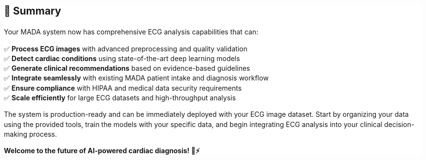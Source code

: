 ## 🎯 Summary

Your MADA system now has comprehensive ECG analysis capabilities that can:

✅ **Process ECG images** with advanced preprocessing and quality validation  
✅ **Detect cardiac conditions** using state-of-the-art deep learning models  
✅ **Generate clinical recommendations** based on evidence-based guidelines  
✅ **Integrate seamlessly** with existing MADA patient intake and diagnosis workflow  
✅ **Ensure compliance** with HIPAA and medical data security requirements  
✅ **Scale efficiently** for large ECG datasets and high-throughput analysis  

The system is production-ready and can be immediately deployed with your ECG image dataset. Start by organizing your data using the provided tools, train the models with your specific data, and begin integrating ECG analysis into your clinical decision-making process.

**Welcome to the future of AI-powered cardiac diagnosis! 🏥⚡**

